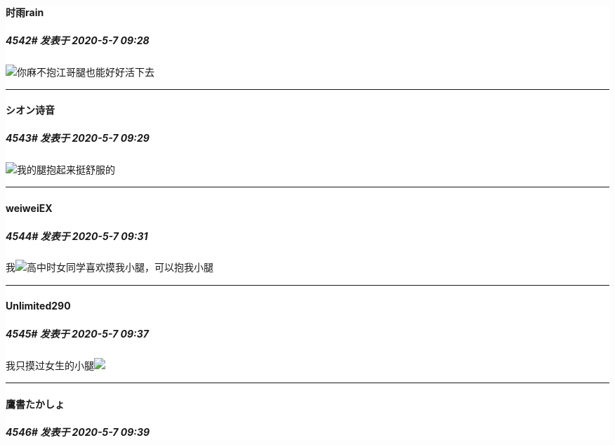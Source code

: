 ####  时雨rain  
##### 4542#       发表于 2020-5-7 09:28



<img src="https://static.saraba1st.com/image/smiley/face2017/024.png" referrerpolicy="no-referrer">你麻不抱江哥腿也能好好活下去







-----

####  シオン诗音  
##### 4543#       发表于 2020-5-7 09:29



<img src="https://static.saraba1st.com/image/smiley/face2017/037.png" referrerpolicy="no-referrer">我的腿抱起来挺舒服的







-----

####  weiweiEX  
##### 4544#       发表于 2020-5-7 09:31




我<img src="https://static.saraba1st.com/image/smiley/face2017/136.png" referrerpolicy="no-referrer">高中时女同学喜欢摸我小腿，可以抱我小腿







-----

####  Unlimited290  
##### 4545#       发表于 2020-5-7 09:37




我只摸过女生的小腿<img src="https://static.saraba1st.com/image/smiley/face2017/026.png" referrerpolicy="no-referrer">







-----

####  鷹書たかしょ  
##### 4546#       发表于 2020-5-7 09:39

